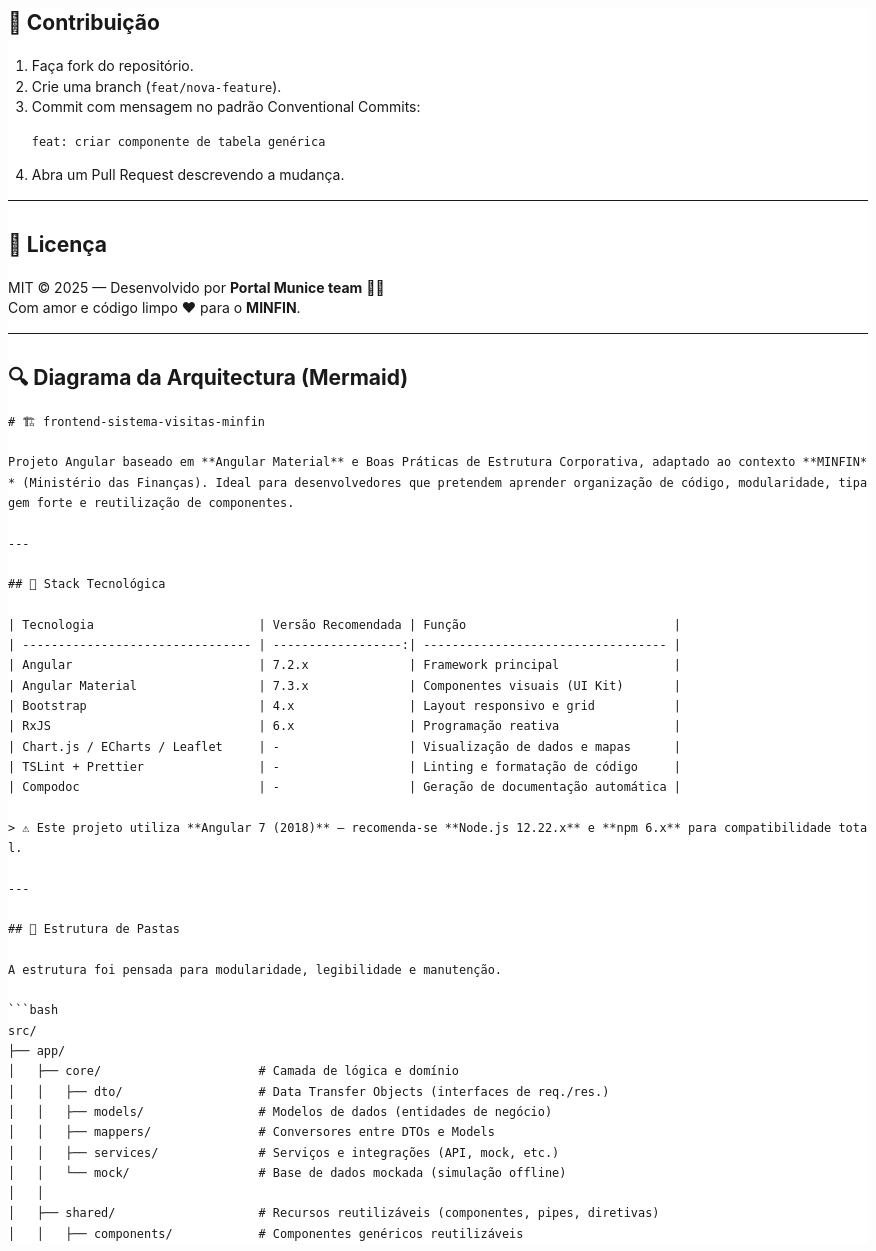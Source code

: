
## 💬 Contribuição

1. Faça fork do repositório.  
2. Crie uma branch (`feat/nova-feature`).  
3. Commit com mensagem no padrão Conventional Commits:
   ```
   feat: criar componente de tabela genérica
   ```
4. Abra um Pull Request descrevendo a mudança.

---

## 📜 Licença

MIT © 2025 — Desenvolvido por **Portal Munice team** 🧑‍💻  
Com amor e código limpo ❤️ para o **MINFIN**.

---

## 🔍 Diagrama da Arquitectura (Mermaid)

```mermaid
# 🏗️ frontend-sistema-visitas-minfin

Projeto Angular baseado em **Angular Material** e Boas Práticas de Estrutura Corporativa, adaptado ao contexto **MINFIN** (Ministério das Finanças). Ideal para desenvolvedores que pretendem aprender organização de código, modularidade, tipagem forte e reutilização de componentes.

---

## 🚀 Stack Tecnológica

| Tecnologia                       | Versão Recomendada | Função                             |
| -------------------------------- | ------------------:| ---------------------------------- |
| Angular                          | 7.2.x              | Framework principal                |
| Angular Material                 | 7.3.x              | Componentes visuais (UI Kit)       |
| Bootstrap                        | 4.x                | Layout responsivo e grid           |
| RxJS                             | 6.x                | Programação reativa                |
| Chart.js / ECharts / Leaflet     | -                  | Visualização de dados e mapas      |
| TSLint + Prettier                | -                  | Linting e formatação de código     |
| Compodoc                         | -                  | Geração de documentação automática |

> ⚠️ Este projeto utiliza **Angular 7 (2018)** — recomenda-se **Node.js 12.22.x** e **npm 6.x** para compatibilidade total.

---

## 🧱 Estrutura de Pastas

A estrutura foi pensada para modularidade, legibilidade e manutenção.

```bash
src/
├── app/
│   ├── core/                      # Camada de lógica e domínio
│   │   ├── dto/                   # Data Transfer Objects (interfaces de req./res.)
│   │   ├── models/                # Modelos de dados (entidades de negócio)
│   │   ├── mappers/               # Conversores entre DTOs e Models
│   │   ├── services/              # Serviços e integrações (API, mock, etc.)
│   │   └── mock/                  # Base de dados mockada (simulação offline)
│   │
│   ├── shared/                    # Recursos reutilizáveis (componentes, pipes, diretivas)
│   │   ├── components/            # Componentes genéricos reutilizáveis
```